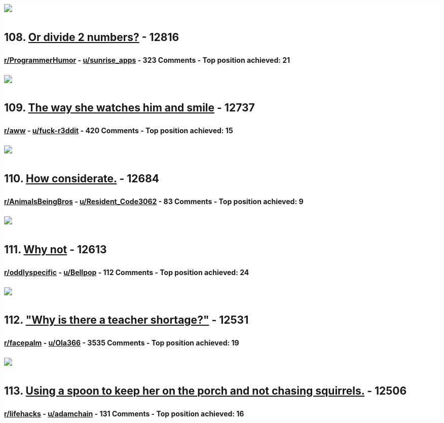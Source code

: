<a href="https://i.redd.it/1e42jqncz1sa1.png"><img src="https://a.thumbs.redditmedia.com/Nw54zQ344H1mv8j_NYu2QwECJ6EkWmsaBhuwVWg_7Z4.jpg"></img></a>

## 108. [Or divide 2 numbers?](http://reddit.com/r/ProgrammerHumor/comments/12cqfnv/or_divide_2_numbers/) - 12816
#### [r/ProgrammerHumor](http://reddit.com/r/ProgrammerHumor) - [u/sunrise_apps](http://reddit.com/u/sunrise_apps) - 323 Comments - Top position achieved: 21

<a href="https://i.redd.it/0ggd5dr0i3sa1.jpg"><img src="https://b.thumbs.redditmedia.com/VfHSLqV40OJvDcBbyG9y5j-WA7-I1Ks5sveece4t1iU.jpg"></img></a>

## 109. [The way she watches him and smile](http://reddit.com/r/aww/comments/12cmscd/the_way_she_watches_him_and_smile/) - 12737
#### [r/aww](http://reddit.com/r/aww) - [u/fuck-r3ddit](http://reddit.com/u/fuck-r3ddit) - 420 Comments - Top position achieved: 15

<a href="https://v.redd.it/672w06rnw2sa1"><img src="https://b.thumbs.redditmedia.com/dI8r3cAnx49LKn0OsbPzYnmXiHHrZb02rx6g411cWME.jpg"></img></a>

## 110. [How considerate.](http://reddit.com/r/AnimalsBeingBros/comments/12d0gts/how_considerate/) - 12684
#### [r/AnimalsBeingBros](http://reddit.com/r/AnimalsBeingBros) - [u/Resident_Code3062](http://reddit.com/u/Resident_Code3062) - 83 Comments - Top position achieved: 9

<a href="https://v.redd.it/jwa0vyvj85sa1"><img src="https://b.thumbs.redditmedia.com/wLkbN8qeoEBIukHcDHyKvsDrSQDdacjQMLzl18qOjVQ.jpg"></img></a>

## 111. [Why not](http://reddit.com/r/oddlyspecific/comments/12c2m8k/why_not/) - 12613
#### [r/oddlyspecific](http://reddit.com/r/oddlyspecific) - [u/Bellpop](http://reddit.com/u/Bellpop) - 112 Comments - Top position achieved: 24

<a href="https://i.redd.it/17jpimpv60sa1.jpg"><img src="https://b.thumbs.redditmedia.com/EF1aR158nn6P5TXDzAeQh_DtVrqB2HmacHFfrDOgbYE.jpg"></img></a>

## 112. ["Why is there a teacher shortage?"](http://reddit.com/r/facepalm/comments/12cmbss/why_is_there_a_teacher_shortage/) - 12531
#### [r/facepalm](http://reddit.com/r/facepalm) - [u/Ola366](http://reddit.com/u/Ola366) - 3535 Comments - Top position achieved: 19

<a href="https://v.redd.it/wrdbalrpt2sa1"><img src="https://a.thumbs.redditmedia.com/mEuw66MoEEu38cFEMgXTqXkxdgj0fly0IHmwTQZ9DN8.jpg"></img></a>

## 113. [Using a spoon to keep her on the porch and not chasing squirrels.](http://reddit.com/r/lifehacks/comments/12c525d/using_a_spoon_to_keep_her_on_the_porch_and_not/) - 12506
#### [r/lifehacks](http://reddit.com/r/lifehacks) - [u/adamchain](http://reddit.com/u/adamchain) - 131 Comments - Top position achieved: 16
